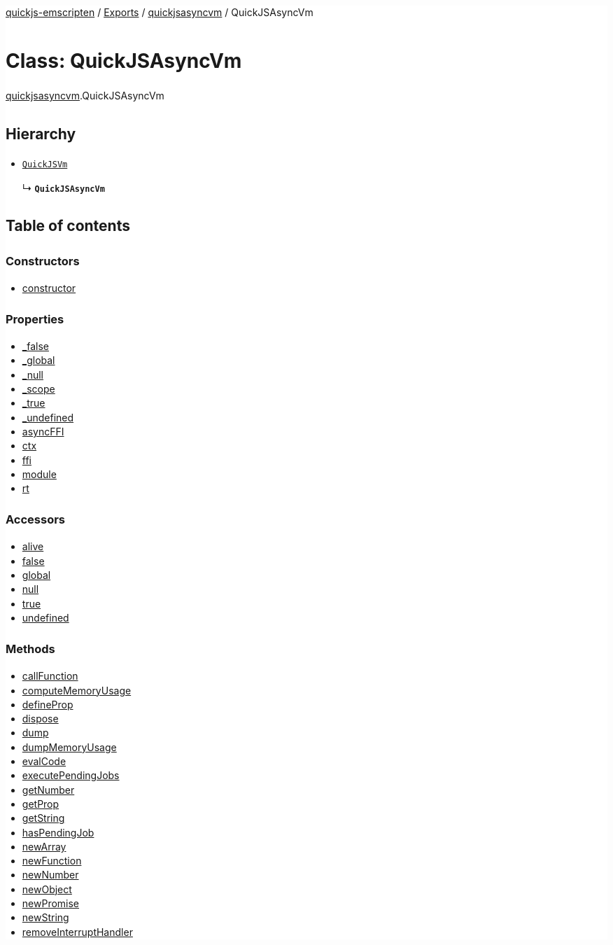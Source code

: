 [quickjs-emscripten](../README.md) / [Exports](../modules.md) / [quickjsasyncvm](../modules/quickjsasyncvm.md) / QuickJSAsyncVm

# Class: QuickJSAsyncVm

[quickjsasyncvm](../modules/quickjsasyncvm.md).QuickJSAsyncVm

## Hierarchy

- [`QuickJSVm`](quickjsvm.QuickJSVm.md)

  ↳ **`QuickJSAsyncVm`**

## Table of contents

### Constructors

- [constructor](quickjsasyncvm.QuickJSAsyncVm.md#constructor)

### Properties

- [\_false](quickjsasyncvm.QuickJSAsyncVm.md#_false)
- [\_global](quickjsasyncvm.QuickJSAsyncVm.md#_global)
- [\_null](quickjsasyncvm.QuickJSAsyncVm.md#_null)
- [\_scope](quickjsasyncvm.QuickJSAsyncVm.md#_scope)
- [\_true](quickjsasyncvm.QuickJSAsyncVm.md#_true)
- [\_undefined](quickjsasyncvm.QuickJSAsyncVm.md#_undefined)
- [asyncFFI](quickjsasyncvm.QuickJSAsyncVm.md#asyncffi)
- [ctx](quickjsasyncvm.QuickJSAsyncVm.md#ctx)
- [ffi](quickjsasyncvm.QuickJSAsyncVm.md#ffi)
- [module](quickjsasyncvm.QuickJSAsyncVm.md#module)
- [rt](quickjsasyncvm.QuickJSAsyncVm.md#rt)

### Accessors

- [alive](quickjsasyncvm.QuickJSAsyncVm.md#alive)
- [false](quickjsasyncvm.QuickJSAsyncVm.md#false)
- [global](quickjsasyncvm.QuickJSAsyncVm.md#global)
- [null](quickjsasyncvm.QuickJSAsyncVm.md#null)
- [true](quickjsasyncvm.QuickJSAsyncVm.md#true)
- [undefined](quickjsasyncvm.QuickJSAsyncVm.md#undefined)

### Methods

- [callFunction](quickjsasyncvm.QuickJSAsyncVm.md#callfunction)
- [computeMemoryUsage](quickjsasyncvm.QuickJSAsyncVm.md#computememoryusage)
- [defineProp](quickjsasyncvm.QuickJSAsyncVm.md#defineprop)
- [dispose](quickjsasyncvm.QuickJSAsyncVm.md#dispose)
- [dump](quickjsasyncvm.QuickJSAsyncVm.md#dump)
- [dumpMemoryUsage](quickjsasyncvm.QuickJSAsyncVm.md#dumpmemoryusage)
- [evalCode](quickjsasyncvm.QuickJSAsyncVm.md#evalcode)
- [executePendingJobs](quickjsasyncvm.QuickJSAsyncVm.md#executependingjobs)
- [getNumber](quickjsasyncvm.QuickJSAsyncVm.md#getnumber)
- [getProp](quickjsasyncvm.QuickJSAsyncVm.md#getprop)
- [getString](quickjsasyncvm.QuickJSAsyncVm.md#getstring)
- [hasPendingJob](quickjsasyncvm.QuickJSAsyncVm.md#haspendingjob)
- [newArray](quickjsasyncvm.QuickJSAsyncVm.md#newarray)
- [newFunction](quickjsasyncvm.QuickJSAsyncVm.md#newfunction)
- [newNumber](quickjsasyncvm.QuickJSAsyncVm.md#newnumber)
- [newObject](quickjsasyncvm.QuickJSAsyncVm.md#newobject)
- [newPromise](quickjsasyncvm.QuickJSAsyncVm.md#newpromise)
- [newString](quickjsasyncvm.QuickJSAsyncVm.md#newstring)
- [removeInterruptHandler](quickjsasyncvm.QuickJSAsyncVm.md#removeinterrupthandler)
